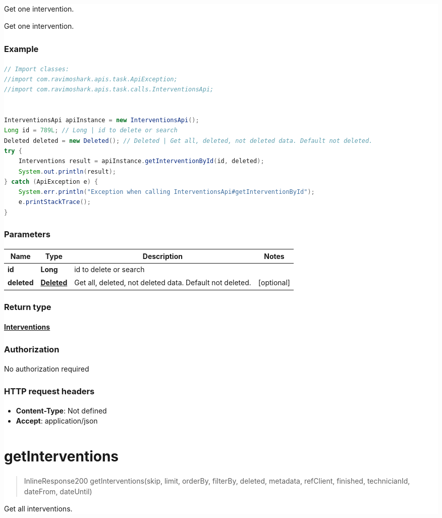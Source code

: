 Get one intervention.

Get one intervention.

### Example
```java
// Import classes:
//import com.ravimoshark.apis.task.ApiException;
//import com.ravimoshark.apis.task.calls.InterventionsApi;


InterventionsApi apiInstance = new InterventionsApi();
Long id = 789L; // Long | id to delete or search
Deleted deleted = new Deleted(); // Deleted | Get all, deleted, not deleted data. Default not deleted.
try {
    Interventions result = apiInstance.getInterventionById(id, deleted);
    System.out.println(result);
} catch (ApiException e) {
    System.err.println("Exception when calling InterventionsApi#getInterventionById");
    e.printStackTrace();
}
```

### Parameters

Name | Type | Description  | Notes
------------- | ------------- | ------------- | -------------
 **id** | **Long**| id to delete or search |
 **deleted** | [**Deleted**](.md)| Get all, deleted, not deleted data. Default not deleted. | [optional]

### Return type

[**Interventions**](Interventions.md)

### Authorization

No authorization required

### HTTP request headers

 - **Content-Type**: Not defined
 - **Accept**: application/json

<a name="getInterventions"></a>
# **getInterventions**
> InlineResponse200 getInterventions(skip, limit, orderBy, filterBy, deleted, metadata, refClient, finished, technicianId, dateFrom, dateUntil)

Get all interventions.
